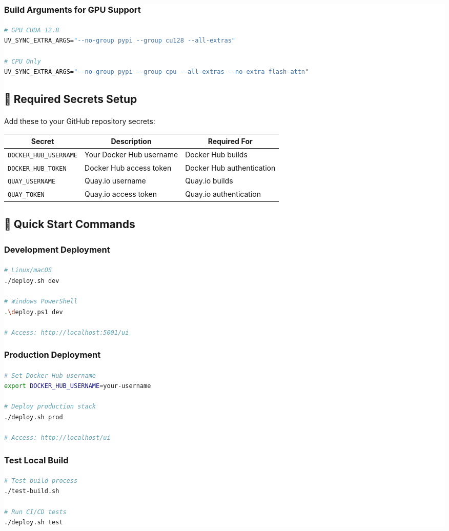 ### Build Arguments for GPU Support
```dockerfile
# GPU CUDA 12.8
UV_SYNC_EXTRA_ARGS="--no-group pypi --group cu128 --all-extras"

# CPU Only  
UV_SYNC_EXTRA_ARGS="--no-group pypi --group cpu --all-extras --no-extra flash-attn"
```

## 🔧 Required Secrets Setup

Add these to your GitHub repository secrets:

| Secret | Description | Required For |
|--------|-------------|--------------|
| `DOCKER_HUB_USERNAME` | Your Docker Hub username | Docker Hub builds |
| `DOCKER_HUB_TOKEN` | Docker Hub access token | Docker Hub authentication |
| `QUAY_USERNAME` | Quay.io username | Quay.io builds |
| `QUAY_TOKEN` | Quay.io access token | Quay.io authentication |

## 🚀 Quick Start Commands

### Development Deployment
```bash
# Linux/macOS
./deploy.sh dev

# Windows PowerShell  
.\deploy.ps1 dev

# Access: http://localhost:5001/ui
```

### Production Deployment
```bash
# Set Docker Hub username
export DOCKER_HUB_USERNAME=your-username

# Deploy production stack
./deploy.sh prod

# Access: http://localhost/ui
```

### Test Local Build
```bash
# Test build process
./test-build.sh

# Run CI/CD tests
./deploy.sh test
```
